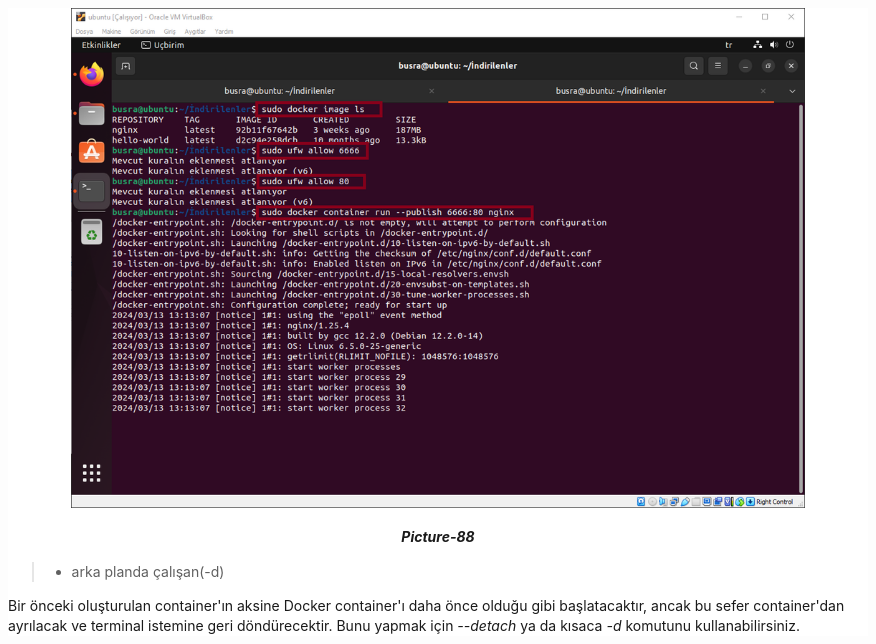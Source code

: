   <img width="1000" height="500" src="https://github.com/busraselimoglu/devops_project/blob/main/screenshot/devops-screen/36-adim1.png">
</p>

***<p align="center"> Picture-88</p>***


> - arka planda çalışan(-d)

Bir önceki oluşturulan container'ın aksine Docker container'ı daha önce olduğu gibi başlatacaktır, ancak bu sefer container'dan ayrılacak ve terminal istemine geri döndürecektir. Bunu yapmak için *--detach* ya da kısaca *-d* komutunu kullanabilirsiniz.

<p align="center">